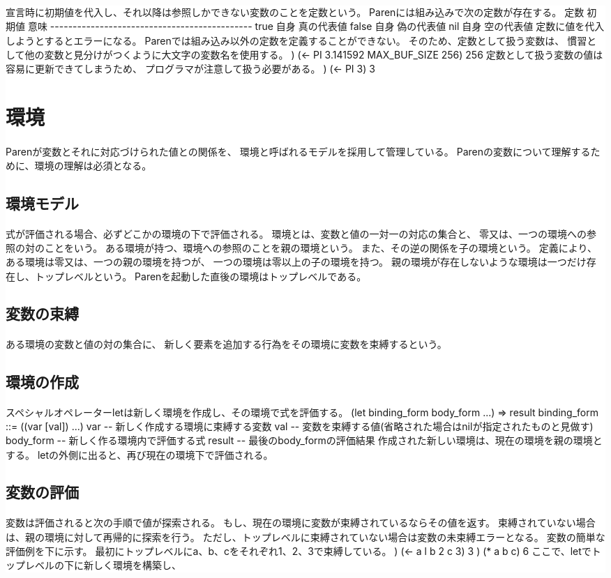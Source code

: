 宣言時に初期値を代入し、それ以降は参照しかできない変数のことを定数という。
Parenには組み込みで次の定数が存在する。
    定数  初期値 意味
    ---------------------------------------------
    true  自身   真の代表値
    false 自身   偽の代表値
    nil   自身   空の代表値
定数に値を代入しようとするとエラーになる。
Parenでは組み込み以外の定数を定義することができない。
そのため、定数として扱う変数は、
慣習として他の変数と見分けがつくように大文字の変数名を使用する。
    ) (<- PI 3.141592
          MAX_BUF_SIZE 256)
    256
定数として扱う変数の値は容易に更新できてしまうため、
プログラマが注意して扱う必要がある。
    ) (<- PI 3)
    3

# 環境
Parenが変数とそれに対応づけられた値との関係を、
環境と呼ばれるモデルを採用して管理している。
Parenの変数について理解するために、環境の理解は必須となる。
## 環境モデル
式が評価される場合、必ずどこかの環境の下で評価される。
環境とは、変数と値の一対一の対応の集合と、
零又は、一つの環境への参照の対のことをいう。
ある環境が持つ、環境への参照のことを親の環境という。
また、その逆の関係を子の環境という。
定義により、ある環境は零又は、一つの親の環境を持つが、
一つの環境は零以上の子の環境を持つ。
親の環境が存在しないような環境は一つだけ存在し、トップレベルという。
Parenを起動した直後の環境はトップレベルである。
## 変数の束縛
ある環境の変数と値の対の集合に、
新しく要素を追加する行為をその環境に変数を束縛するという。
## 環境の作成
スペシャルオペレーターletは新しく環境を作成し、その環境で式を評価する。
    (let binding_form body_form ...) => result
    binding_form ::= ((var [val]) ...)
    var -- 新しく作成する環境に束縛する変数
    val -- 変数を束縛する値(省略された場合はnilが指定されたものと見做す)
    body_form -- 新しく作る環境内で評価する式
    result -- 最後のbody_formの評価結果
作成された新しい環境は、現在の環境を親の環境とする。
letの外側に出ると、再び現在の環境下で評価される。
## 変数の評価
変数は評価されると次の手順で値が探索される。
    もし、現在の環境に変数が束縛されているならその値を返す。
    束縛されていない場合は、親の環境に対して再帰的に探索を行う。
    ただし、トップレベルに束縛されていない場合は変数の未束縛エラーとなる。
変数の簡単な評価例を下に示す。
最初にトップレベルにa、b、cをそれぞれ1、2、3で束縛している。
    ) (<- a l b 2 c 3)
    3
    ) (* a b c)
    6
ここで、letでトップレベルの下に新しく環境を構築し、